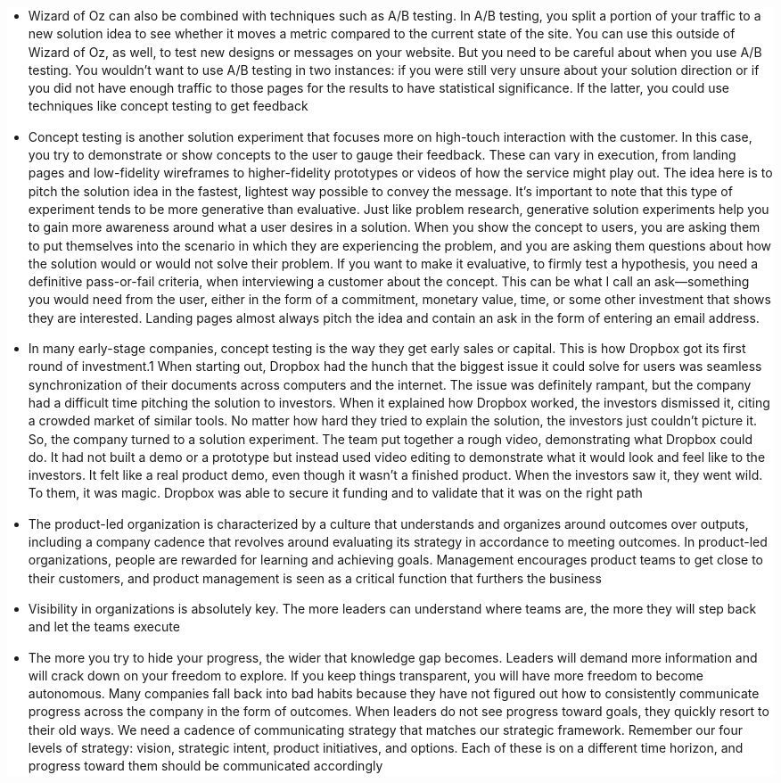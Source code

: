 - Wizard of Oz can also be combined with techniques such as A/B testing. In A/B testing, you split a portion of your traffic to a new solution idea to see whether it moves a metric compared to the current state of the site. You can use this outside of Wizard of Oz, as well, to test new designs or messages on your website.
But you need to be careful about when you use A/B testing. You wouldn’t want to use A/B testing in two instances: if you were still very unsure about your solution direction or if you did not have enough traffic to those pages for the results to have statistical significance. If the latter, you could use techniques like concept testing to get feedback

- Concept testing is another solution experiment that focuses more on high-touch interaction with the customer. In this case, you try to demonstrate or show concepts to the user to gauge their feedback. These can vary in execution, from landing pages and low-fidelity wireframes to higher-fidelity prototypes or videos of how the service might play out. The idea here is to pitch the solution idea in the fastest, lightest way possible to convey the message.
It’s important to note that this type of experiment tends to be more generative than evaluative. Just like problem research, generative solution experiments help you to gain more awareness around what a user desires in a solution. When you show the concept to users, you are asking them to put themselves into the scenario in which they are experiencing the problem, and you are asking them questions about how the solution would or would not solve their problem.
If you want to make it evaluative, to firmly test a hypothesis, you need a definitive pass-or-fail criteria, when interviewing a customer about the concept. This can be what I call an  ask—something you would need from the user, either in the form of a commitment, monetary value, time, or some other investment that shows they are interested. Landing pages almost always pitch the idea and contain an ask in the form of entering an email address.

- In many early-stage companies, concept testing is the way they get early sales or capital. This is how Dropbox got its first round of investment.1 When starting out, Dropbox had the hunch that the biggest issue it could solve for users was seamless synchronization of their documents across computers and the internet. The issue was definitely rampant, but the company had a difficult time pitching the solution to investors. When it explained how Dropbox worked, the investors dismissed it, citing a crowded market of similar tools. No matter how hard they tried to explain the solution, the investors just couldn’t picture it.
So, the company turned to a solution experiment. The team put together a rough video, demonstrating what Dropbox could do. It had not built a demo or a prototype but instead used video editing to demonstrate what it would look and feel like to the investors. It felt like a real product demo, even though it wasn’t a finished product. When the investors saw it, they went wild. To them, it was magic. Dropbox was able to secure it funding and to validate that it was on the right path

- The product-led organization is characterized by a culture that understands and organizes around outcomes over outputs, including a company cadence that revolves around evaluating its strategy in accordance to meeting outcomes. In product-led organizations, people are rewarded for learning and achieving goals. Management encourages product teams to get close to their customers, and product management is seen as a critical function that furthers the business

- Visibility in organizations is absolutely key. The more leaders can understand where teams are, the more they will step back and let the teams execute

- The more you try to hide your progress, the wider that knowledge gap becomes. Leaders will demand more information and will crack down on your freedom to explore. If you keep things transparent, you will have more freedom to become autonomous.
Many companies fall back into bad habits because they have not figured out how to consistently communicate progress across the company in the form of outcomes. When leaders do not see progress toward goals, they quickly resort to their old ways.
We need a cadence of communicating strategy that matches our strategic framework. Remember our four levels of strategy: vision, strategic intent, product initiatives, and options. Each of these is on a different time horizon, and progress toward them should be communicated accordingly
